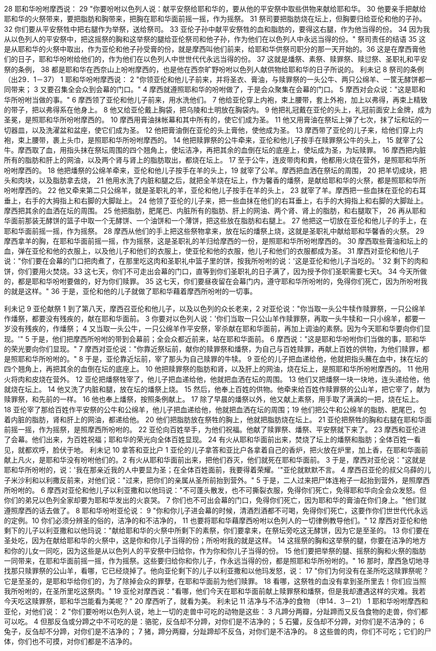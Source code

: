 28 耶和华吩咐摩西说： 29 "你要吩咐以色列人说：献平安祭给耶和华的，要从他的平安祭中取些供物来献给耶和华。 30 他要亲手把献给耶和华的火祭带来，要把脂肪和胸带来，把胸在耶和华面前摇一摇，作为摇祭。 31 祭司要把脂肪烧在坛上，但胸要归给亚伦和他的子孙。 32 你们要从平安祭牲中把右腿作为举祭，送给祭司。 33 亚伦子孙中献平安祭牲的血和脂肪的，要得这右腿，作为他当得的份。 34 因为我从以色列人的平安祭中，把这摇祭的胸和这举祭的腿给亚伦祭司和他子孙，作为他们在以色列人中永远当得的份。"
祭司责任的结语
35 这是从耶和华的火祭中取出，作为亚伦和他子孙受膏的份，就是摩西叫他们前来，给耶和华供祭司职分的那一天开始的。36 这是在摩西膏他们的日子，耶和华吩咐给他们的，作为他们在以色列人中世世代代永远当得的份。 37 这就是燔祭、素祭、赎罪祭、赎愆祭、圣职礼和平安祭的条例， 38 都是耶和华在西奈山上吩咐摩西的，也是他在西奈旷野吩咐以色列人献供物给耶和华的日子所说的。
利未记 8
祭司的条例
（出29．1－37）
1 耶和华吩咐摩西说： 2 "你领亚伦和他儿子前来，并将圣衣、膏油，与赎罪祭的一头公牛、两只公绵羊、一筐无酵饼都一同带来； 3 又要召集全会众到会幕的门口。" 4 摩西就遵照耶和华的吩咐做了，于是会众聚集在会幕的门口。 5 摩西对会众说："这是耶和华所吩咐当做的事。"
6  摩西领了亚伦和他儿子前来，用水洗他们。 7 他给亚伦穿上内袍，束上腰带，套上外袍，加上以弗得，再束上精致的带子，把以弗得系在他身上。 8 他又给亚伦戴上胸袋，把乌陵和土明放在胸袋内。 9 他把礼冠戴在亚伦的头上，礼冠前面安上金牌，成为圣冕，是照耶和华所吩咐摩西的。
10  摩西用膏油抹帐幕和其中所有的，使它们成为圣。 11 他又用膏油在祭坛上弹了七次，抹了坛和坛的一切器皿，以及洗濯盆和盆座，使它们成为圣。 12 他把膏油倒在亚伦的头上膏他，使他成为圣。 13 摩西带了亚伦的儿子来，给他们穿上内袍，束上腰带，裹上头巾，是照耶和华所吩咐摩西的。
14 他把赎罪祭的公牛牵来，亚伦和他儿子按手在赎罪祭公牛的头上， 15 就宰了公牛。摩西取了血，用指头抹在祭坛周围的四个翘角上，使坛洁净，再把其余的血倒在坛的底座上，使坛成为圣，为坛赎罪。 16 摩西把内脏所有的脂肪和肝上的网油，以及两个肾与肾上的脂肪取出，都烧在坛上。 17 至于公牛，连皮带肉和粪，他都用火烧在营外，是照耶和华所吩咐摩西的。
18 他把燔祭的公绵羊牵来，亚伦和他儿子按手在羊的头上，19 就宰了公羊。摩西把血洒在祭坛的周围， 20 把羊切成块，把头和肉块，以及脂肪拿去烧， 21 他用水洗了内脏和腿之后，就把全羊烧在坛上，作为馨香的燔祭，是献给耶和华的火祭，都是照耶和华所吩咐摩西的。
22 他又牵来第二只公绵羊，就是圣职礼的羊，亚伦和他儿子按手在羊的头上， 23 就宰了羊。摩西把一些血抹在亚伦的右耳垂上，右手的大拇指上和右脚的大脚趾上。 24 他领了亚伦的儿子来，把一些血抹在他们的右耳垂上，右手的大拇指上和右脚的大脚趾上。摩西把其余的血洒在坛的周围。 25 他把脂肪，肥尾巴、内脏所有的脂肪、肝上的网油、两个肾、肾上的脂肪，和右腿取下， 26 再从耶和华面前那装无酵饼的篮子中取一个无酵饼、一个油饼和一个薄饼，把这些放在脂肪和右腿上。 27 他把这一切放在亚伦和他儿子的手上，在耶和华面前摇一摇，作为摇祭。 28 摩西从他们的手上把这些祭物拿来，放在坛的燔祭上烧，这就是圣职礼中献给耶和华馨香的火祭。 29 摩西拿羊的胸，在耶和华面前摇一摇，作为摇祭，这是圣职礼的羊归给摩西的一份，是照耶和华所吩咐摩西的。
30  摩西取些膏油和坛上的血，弹在亚伦和他的衣服上，以及他儿子和他们的衣服上，使亚伦和他的衣服，他儿子和他们的衣服都成为圣。
31  摩西对亚伦和他儿子说："你们要在会幕的门口把肉煮了，在那里吃这肉和圣职礼中篮子里的饼，按我所吩咐的说：'这是亚伦和他儿子当吃的。' 32 剩下的肉和饼，你们要用火焚烧。33 这七天，你们不可走出会幕的门口，直等到你们圣职礼的日子满了，因为授予你们圣职需要七天t。 34 今天所做的，都是耶和华吩咐要做的，好为你们赎罪。 35 这七天，你们要昼夜留在会幕门内，遵守耶和华所吩咐的，免得你们死亡，因为所吩咐我的就是这样。" 36 于是，亚伦和他的儿子就做了耶和华藉着摩西所吩咐的一切事。

利未记 9
亚伦献祭
1 到了第八天，摩西召亚伦和他儿子，以及以色列的众长老来，2 对亚伦说："你当取一头公牛犊作赎罪祭，一只公绵羊作燔祭，都要没有残疾的，献在耶和华面前。 3 你要对以色列人说：'你们当取一只公山羊作赎罪祭，再取一头牛犊和一只小绵羊，都要一岁没有残疾的，作燔祭； 4 又当取一头公牛，一只公绵羊作平安祭，宰杀献在耶和华面前，再加上调油的素祭。因为今天耶和华要向你们显现。'" 5 于是，他们把摩西所吩咐的带到会幕前；全会众都近前来，站在耶和华面前。 6 摩西说："这是耶和华吩咐你们当做的事，耶和华的荣光要向你们显现。" 7 摩西对亚伦说："你靠近祭坛前，献你的赎罪祭和燔祭，为自己与百姓赎罪，再献上百姓的供物，为他们赎罪，都是照耶和华所吩咐的。"
8 于是，亚伦靠近坛前，宰了那头为自己赎罪的牛犊。 9 亚伦的儿子把血递给他，他就把指头蘸在血中，抹在坛的四个翘角上，再把其余的血倒在坛的底座上。 10 他把赎罪祭的脂肪和肾，以及肝上的网油，烧在坛上，是照耶和华所吩咐摩西的。 11 他用火将肉和皮烧在营外。 12 亚伦把燔祭牲宰了，他儿子把血递给他，他就把血洒在坛的周围。 13 他们又把燔祭一块一块地，连头递给他，他就烧在坛上。 14 他又洗了内脏和腿，放在坛的燔祭上烧。
15 然后，他奉上百姓的供物。他牵来给百姓作赎罪祭的公山羊，把它宰了，献为赎罪祭，和先前的一样。 16 他也奉上燔祭，按照条例献上。 17 除了早晨的燔祭以外，他又献上素祭，用手取了满满的一把，烧在坛上。 18 亚伦宰了那给百姓作平安祭的公牛和公绵羊，他儿子把血递给他，他就把血洒在坛的周围；19 他们把公牛和公绵羊的脂肪、肥尾巴，包着内脏的脂肪，肾和肝上的网油，都递给他。 20 他们把脂肪放在祭牲的胸上，他就把脂肪烧在坛上。 21 亚伦把祭牲的胸和右腿在耶和华面前摇一摇，作为摇祭，是照摩西所吩咐的。
22  亚伦向百姓举手，为他们祝福。他献了赎罪祭、燔祭、平安祭就下来了。 23 摩西和亚伦进了会幕。他们出来，为百姓祝福；耶和华的荣光向全体百姓显现。 24 有火从耶和华面前出来，焚烧了坛上的燔祭和脂肪；全体百姓一看见，就都欢呼，脸伏于地。
利未记 10
拿答和亚比户
1  亚伦的儿子拿答和亚比户各拿着自己的香炉，把火放在炉里，加上香，在耶和华面前献上凡火，是耶和华没有吩咐他们的。2 有火从耶和华面前出来，把他们吞灭，他们就死在耶和华面前。 3 于是，摩西对亚伦说："这就是耶和华所吩咐的，说：'我在那亲近我的人中要显为圣；在全体百姓面前，我要得着荣耀。'"亚伦就默默不言。
4  摩西召亚伦的叔父乌薛的儿子米沙利和以利撒反前来，对他们说："过来，把你们的亲属从圣所前抬到营外。" 5 于是，二人过来把尸体连袍子一起抬到营外，是照摩西所吩咐的。 6 摩西对亚伦和他儿子以利亚撒和以他玛说："不可蓬头散发，也不可撕裂衣服，免得你们死亡，免得耶和华向全会众发怒。但你们的弟兄以色列全家却要为耶和华发出的火哀哭。 7 你们也不可出会幕的门口，免得你们死亡，因为耶和华的膏油在你们身上。"他们就遵照摩西的话去做了。
8 耶和华吩咐亚伦说： 9 "你和你儿子进会幕的时候，清酒烈酒都不可喝，免得你们死亡，这要作你们世世代代永远的定例。10 你们必须分辨圣的俗的，洁净的和不洁净的， 11 也要将耶和华藉摩西吩咐以色列人的一切律例教导他们。"
12  摩西对亚伦和他剩下的儿子以利亚撒和以他玛说："献给耶和华的火祭中所剩下的素祭，你们要拿来，在祭坛旁吃这无酵饼，因为它是至圣的。 13 你们要在圣处吃，因为在献给耶和华的火祭中，这是你和你儿子当得的份；所吩咐我的就是这样。 14 这摇祭的胸和这举祭的腿，你要在洁净的地方和你的儿女一同吃，因为这些是从以色列人的平安祭中归给你，作为你和你儿子当得的份。 15 他们要把举祭的腿、摇祭的胸和火祭的脂肪一同带来，在耶和华面前摇一摇，作为摇祭。这些要归给你和你儿子，作永远当得的份，都是照耶和华所吩咐的。"
16 那时，摩西急切地寻找那只赎罪祭的公山羊，看哪，它已经烧掉了。他向亚伦剩下的儿子以利亚撒和以他玛发怒，说： 17 "你们为何没有在圣所吃这赎罪祭呢？它是至圣的，是耶和华给你们的，为了除掉会众的罪孽，在耶和华面前为他们赎罪。 18 看哪，这祭牲的血没有拿到圣所里去！你们应当照我所吩咐的，在圣所里吃这祭肉。" 19 亚伦对摩西说："看哪，他们今天在耶和华面前献上赎罪祭和燔祭，但是我却遭遇这样的灾难。我若今天吃这赎罪祭，耶和华岂能看为美呢？" 20 摩西听了，就看为美。
利未记 11
洁净与不洁净的食物
（申14．3－21）
1 耶和华吩咐摩西和亚伦，对他们说： 2 "你们要吩咐以色列人说，地上一切的走兽中可吃的动物是这些： 3 凡蹄分两瓣，分趾蹄而又反刍食物的走兽，你们都可以吃。 4 但那反刍或分蹄之中不可吃的是：骆驼，反刍却不分蹄，对你们是不洁净的； 5 石獾，反刍却不分蹄，对你们是不洁净的； 6 兔子，反刍却不分蹄，对你们是不洁净的； 7 猪，蹄分两瓣，分趾蹄却不反刍，对你们是不洁净的。 8 这些兽的肉，你们不可吃；它们的尸体，你们也不可摸，对你们都是不洁净的。